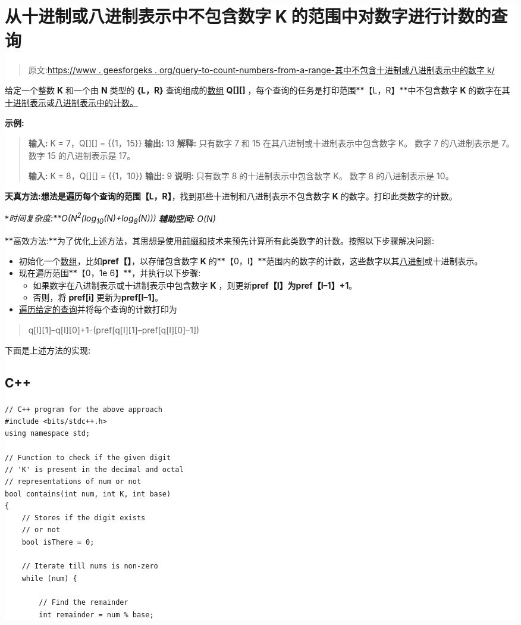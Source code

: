 # 从十进制或八进制表示中不包含数字 K 的范围中对数字进行计数的查询

> 原文:[https://www . geesforgeks . org/query-to-count-numbers-from-a-range-其中不包含十进制或八进制表示中的数字 k/](https://www.geeksforgeeks.org/queries-to-count-numbers-from-a-range-which-does-not-contain-digit-k-in-their-decimal-or-octal-representation/)

给定一个整数 **K** 和一个由 **N** 类型的 **{L，R}** 查询组成的[数组](https://www.geeksforgeeks.org/multidimensional-arrays-c-cpp/) **Q[][]** ，每个查询的任务是打印范围**【L，R】**中不包含数字 **K** 的数字在其[十进制表示](https://www.geeksforgeeks.org/program-binary-decimal-conversion/)或[八进制表示中的计数。](https://www.geeksforgeeks.org/octal-numbers-c/)

**示例:**

> **输入:** K = 7，Q[][] = {{1，15}}
> **输出:** 13
> **解释:**
> 只有数字 7 和 15 在其八进制或十进制表示中包含数字 K。
> 数字 7 的八进制表示是 7。
> 数字 15 的八进制表示是 17。
> 
> **输入:** K = 8，Q[][] = {{1，10}}
> **输出:** 9
> **说明:**
> 只有数字 8 的十进制表示中包含数字 K。
> 数字 8 的八进制表示是 10。

**天真方法:**想法是遍历每个查询的范围**【L，R】**，找到那些十进制和八进制表示不包含数字 **K** 的数字。打印此类数字的计数。

***时间复杂度:**O(N<sup>2</sup>*(log<sub>10</sub>(N)+log<sub>8</sub>(N)))*
***辅助空间:** O(N)*

**高效方法:**为了优化上述方法，其思想是使用[前缀和](https://www.geeksforgeeks.org/prefix-sum-array-implementation-applications-competitive-programming/)技术来预先计算所有此类数字的计数。按照以下步骤解决问题:

*   初始化一个[数组](https://www.geeksforgeeks.org/introduction-to-arrays/)，比如**pref【】**，以存储包含数字 **K** 的**【0，I】**范围内的数字的计数，这些数字以其[八进制](https://www.geeksforgeeks.org/octal-numbers-c/)或十进制表示。
*   现在遍历范围**【0，1e 6】**，并执行以下步骤:
    *   如果数字在八进制表示或十进制表示中包含数字 **K** ，则更新**pref【I】**为**pref【I–1】+1**。
    *   否则，将 **pref[i]** 更新为**pref[I–1]**。
*   [遍历给定的查询](https://www.geeksforgeeks.org/c-program-to-traverse-an-array/)并将每个查询的计数打印为

> q[I][1]–q[I][0]+1-(pref[q[I][1]–pref[q[I][0]–1])

下面是上述方法的实现:

## C++

```
// C++ program for the above approach
#include <bits/stdc++.h>
using namespace std;

// Function to check if the given digit
// 'K' is present in the decimal and octal
// representations of num or not
bool contains(int num, int K, int base)
{
    // Stores if the digit exists
    // or not
    bool isThere = 0;

    // Iterate till nums is non-zero
    while (num) {

        // Find the remainder
        int remainder = num % base;

```